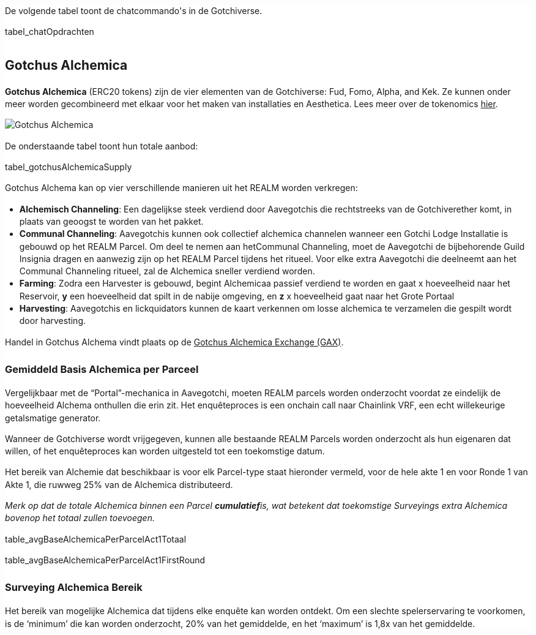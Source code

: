 De volgende tabel toont de chatcommando's in de Gotchiverse.

tabel_chatOpdrachten

## Gotchus Alchemica

**Gotchus Alchemica** (ERC20 tokens) zijn de vier elementen van de Gotchiverse: Fud, Fomo, Alpha, and Kek. Ze kunnen onder meer worden gecombineerd met elkaar voor het maken van installaties en Aesthetica. Lees meer over de tokenomics [hier](/gotchus-alchemica).

<img class="bodyImage" src="/gotchiverse/gotchus-alchemica.png" alt="Gotchus Alchemica" />

De onderstaande tabel toont hun totale aanbod:

tabel_gotchusAlchemicaSupply

Gotchus Alchema kan op vier verschillende manieren uit het REALM worden verkregen:

* **Alchemisch Channeling**: Een dagelijkse steek verdiend door Aavegotchis die rechtstreeks van de Gotchiverether komt, in plaats van geoogst te worden van het pakket.
* **Communal Channeling**: Aavegotchis kunnen ook collectief alchemica channelen wanneer een Gotchi Lodge Installatie is gebouwd op het REALM Parcel. Om deel te nemen aan hetCommunal Channeling, moet de Aavegotchi de bijbehorende Guild Insignia dragen en aanwezig zijn op het REALM Parcel tijdens het ritueel. Voor elke extra Aavegotchi die deelneemt aan het Communal Channeling ritueel, zal de Alchemica sneller verdiend worden.
* **Farming**: Zodra een Harvester is gebouwd, begint Alchemicaa passief verdiend te worden en gaat x hoeveelheid naar het Reservoir, **y** een hoeveelheid dat spilt in de nabije omgeving, en **z** x hoeveelheid gaat naar het Grote Portaal
* **Harvesting**: Aavegotchis en lickquidators kunnen de kaart verkennen om losse alchemica te verzamelen die gespilt wordt door harvesting.

Handel in Gotchus Alchema vindt plaats op de [Gotchus Alchemica Exchange (GAX)](/gotchus-alchemica-exchange).

### Gemiddeld Basis Alchemica per Parceel

Vergelijkbaar met de “Portal”-mechanica in Aavegotchi, moeten REALM parcels worden onderzocht voordat ze eindelijk de hoeveelheid Alchema onthullen die erin zit. Het enquêteproces is een onchain call naar Chainlink VRF, een echt willekeurige getalsmatige generator.

Wanneer de Gotchiverse wordt vrijgegeven, kunnen alle bestaande REALM Parcels worden onderzocht als hun eigenaren dat willen, of het enquêteproces kan worden uitgesteld tot een toekomstige datum.

Het bereik van Alchemie dat beschikbaar is voor elk Parcel-type staat hieronder vermeld, voor de hele akte 1 en voor Ronde 1 van Akte 1, die ruwweg 25% van de Alchemica distributeerd.

*Merk op dat de totale Alchemica binnen een Parcel **cumulatief**is, wat betekent dat toekomstige Surveyings extra Alchemica bovenop het totaal zullen toevoegen.*

table_avgBaseAlchemicaPerParcelAct1Totaal

table_avgBaseAlchemicaPerParcelAct1FirstRound

### Surveying Alchemica Bereik

Het bereik van mogelijke Alchemica dat tijdens elke enquête kan worden ontdekt. Om een slechte spelerservaring te voorkomen, is de ‘minimum’ die kan worden onderzocht, 20% van het gemiddelde, en het ‘maximum’ is 1,8x van het gemiddelde.
